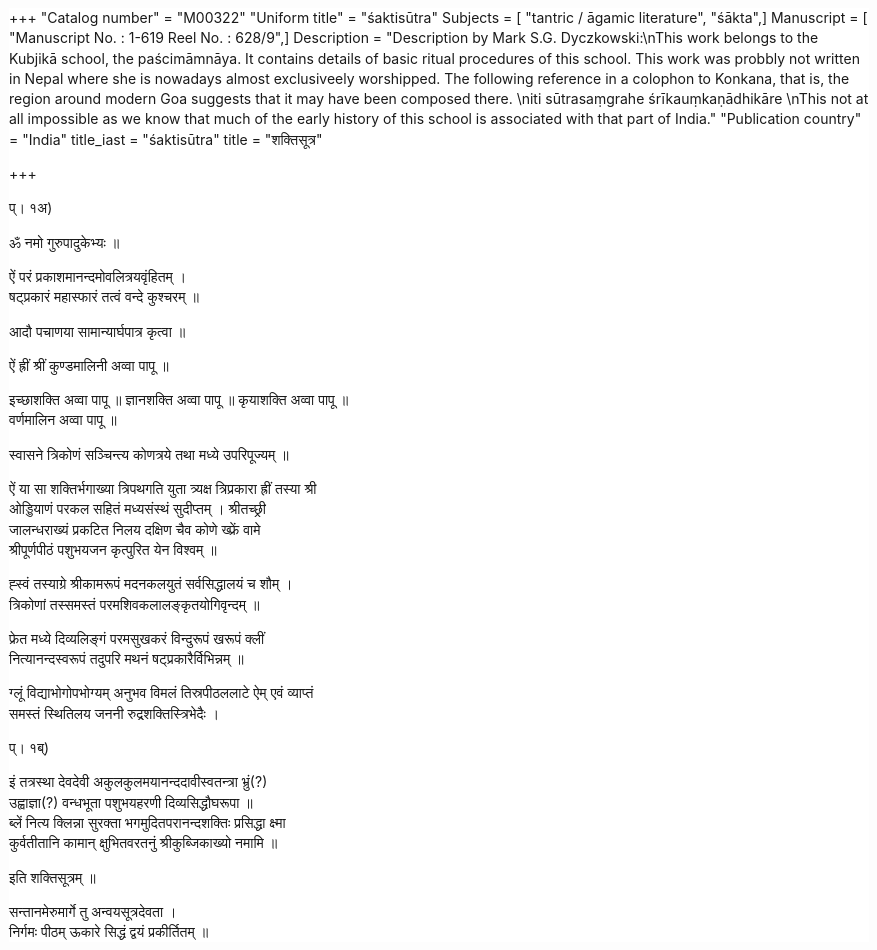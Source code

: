 +++
"Catalog number" = "M00322"
"Uniform title" = "śaktisūtra"
Subjects = [ "tantric / āgamic literature", "śākta",]
Manuscript = [ "Manuscript No. : 1-619 Reel No. : 628/9",]
Description = "Description by Mark S.G. Dyczkowski:\nThis work belongs to the Kubjikā school, the paścimāmnāya. It contains details of basic ritual procedures of this school. This work was probbly not written in Nepal where she is nowadays almost exclusiveely worshipped. The following reference in a colophon to Konkana, that is, the region around modern Goa suggests that it may have been composed there. \niti sūtrasaṃgrahe śrīkauṃkaṇādhikāre \nThis not at all impossible as we know that much of the early history of this school is associated with that part of India."
"Publication country" = "India"
title_iast = "śaktisūtra"
title = "शक्तिसूत्र"

+++
  
  
  
  
प्। १अ)  
  
ॐ नमो गुरुपादुकेभ्यः ॥  
  
ऐं परं प्रकाशमानन्दमोवलित्रयवृंहितम् ।  
षट्प्रकारं महास्फारं तत्वं वन्दे कुश्चरम् ॥  
  
आदौ पचाणया सामान्यार्घपात्र कृत्वा ॥  
  
ऐं ह्रीं श्रीं कुण्डमालिनी अव्वा पापू ॥  
  
इच्छाशक्ति अव्वा पापू ॥ ज्ञानशक्ति अव्वा पापू ॥ कृयाशक्ति अव्वा पापू ॥   
वर्णमालिन अव्वा पापू ॥   
  
स्वासने त्रिकोणं सञ्चिन्त्य कोणत्रये तथा मध्ये उपरिपूज्यम् ॥  
  
ऐं या सा शक्तिर्भगाख्या त्रिपथगति युता त्र्यक्ष त्रिप्रकारा ह्रीं तस्या श्री   
ओड्डियाणं परकल सहितं मध्यसंस्थं सुदीप्तम् । श्रीतच्छ्री   
जालन्धराख्यं प्रकटित निलय दक्षिण चैव कोणे ख्फ्रें वामे   
श्रीपूर्णपीठं पशुभयजन कृत्पुरित येन विश्वम् ॥  
  
ह्स्वं तस्याग्रे श्रीकामरूपं मदनकलयुतं सर्वसिद्धालयं च शौम् ।  
त्रिकोणां तस्समस्तं परमशिवकलालङ्कृतयोगिवृन्दम् ॥  
  
फ्रेत मध्ये दिव्यलिङ्गं परमसुखकरं विन्दुरूपं खरूपं क्लीं   
नित्यानन्दस्वरूपं तदुपरि मथनं षट्प्रकारैर्विभिन्नम् ॥   
  
ग्लूं विद्याभोगोपभोग्यम् अनुभव विमलं तिस्रपीठललाटे ऐम् एवं व्याप्तं   
समस्तं स्थितिलय जननी रुद्रशक्तिस्त्रिभेदैः ।  
  
प्। १ब्)  
  
इं तत्रस्था देवदेवी अकुलकुलमयानन्ददावीस्वतन्त्रा भ्रुं(?)   
उह्वाज्ञा(?) वन्धभूता पशुभयहरणी दिव्यसिद्धौघरूपा ॥   
ब्लें नित्य क्लिन्ना सुरक्ता भगमुदितपरानन्दशक्तिः प्रसिद्धा क्ष्मा   
कुर्वतीतानि कामान् क्षुभितवरतनुं श्रीकुब्जिकाख्यो नमामि ॥   
  
इति शक्तिसूत्रम् ॥  
  
सन्तानमेरुमार्गे तु अन्वयसूत्रदेवता ।  
निर्गमः पीठम् ऊकारे सिद्धं द्वयं प्रकीर्तितम् ॥  
  